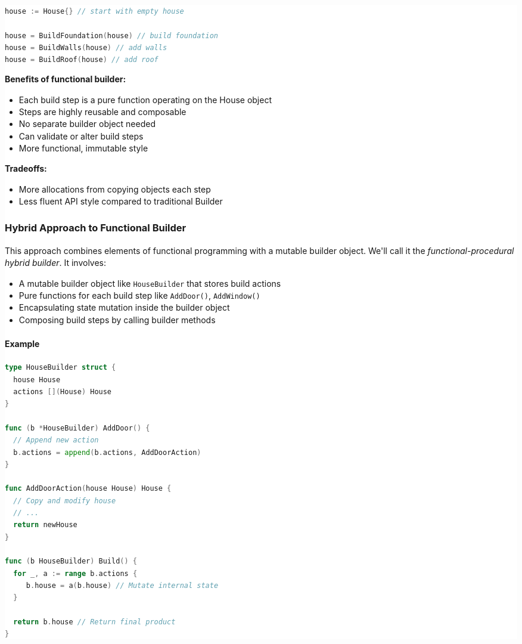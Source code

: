 ```go
house := House{} // start with empty house

house = BuildFoundation(house) // build foundation
house = BuildWalls(house) // add walls 
house = BuildRoof(house) // add roof
```

**Benefits of functional builder:**

* Each build step is a pure function operating on the House object
* Steps are highly reusable and composable
* No separate builder object needed
* Can validate or alter build steps
* More functional, immutable style

**Tradeoffs:**

* More allocations from copying objects each step
* Less fluent API style compared to traditional Builder

### Hybrid Approach to Functional Builder

This approach combines elements of functional programming with a mutable builder object. We'll call it the _functional-procedural hybrid builder_. It involves:

* A mutable builder object like `HouseBuilder` that stores build actions
* Pure functions for each build step like `AddDoor()`, `AddWindow()`
* Encapsulating state mutation inside the builder object
* Composing build steps by calling builder methods

#### Example

```go
type HouseBuilder struct {
  house House
  actions [](House) House 
}

func (b *HouseBuilder) AddDoor() {
  // Append new action
  b.actions = append(b.actions, AddDoorAction) 
}

func AddDoorAction(house House) House {
  // Copy and modify house
  // ...
  return newHouse  
}

func (b HouseBuilder) Build() {
  for _, a := range b.actions {
     b.house = a(b.house) // Mutate internal state
  }

  return b.house // Return final product
}
```
